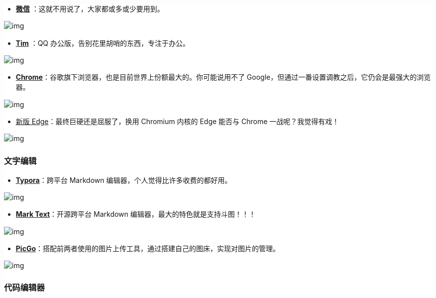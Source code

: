 

-   [**微信**](https://weixin.qq.com/)  ：这就不用说了，大家都或多或少要用到。



![img](https://imgconvert.csdnimg.cn/aHR0cHM6Ly91cGxvYWQtaW1hZ2VzLmppYW5zaHUuaW8vdXBsb2FkX2ltYWdlcy85NzQ3MzUwLTI4NjY1NmM0N2ZmYWFjMTYucG5n?x-oss-process=image/format,png)



-   [**Tim**](https://tim.qq.com/)  ：QQ 办公版，告别花里胡哨的东西，专注于办公。



![img](https://imgconvert.csdnimg.cn/aHR0cHM6Ly91cGxvYWQtaW1hZ2VzLmppYW5zaHUuaW8vdXBsb2FkX2ltYWdlcy85NzQ3MzUwLTg4MjRlMmM5YTg5MTA5MTEucG5n?x-oss-process=image/format,png)



-   [**Chrome**](https://www.google.cn/intl/zh-CN/chrome/)：谷歌旗下浏览器，也是目前世界上份额最大的。你可能说用不了 Google，但通过一番设置调教之后，它仍会是最强大的浏览器。



![img](https://imgconvert.csdnimg.cn/aHR0cHM6Ly91cGxvYWQtaW1hZ2VzLmppYW5zaHUuaW8vdXBsb2FkX2ltYWdlcy85NzQ3MzUwLTZmZmJkYzMyZTAxYzM5Y2EucG5n?x-oss-process=image/format,png)



-   [新版 Edge](https://www.microsoft.com/en-us/edge)：最终巨硬还是屈服了，换用 Chromium 内核的 Edge 能否与 Chrome 一战呢？我觉得有戏！



![img](https://cdn.jsdelivr.net/gh/cunyu1943/image-hosting-for-blog/blog/image-edge.png)



### 文字编辑



-   [**Typora**](https://www.typora.io/)：跨平台 Markdown 编辑器，个人觉得比许多收费的都好用。



![img](https://imgconvert.csdnimg.cn/aHR0cHM6Ly91cGxvYWQtaW1hZ2VzLmppYW5zaHUuaW8vdXBsb2FkX2ltYWdlcy85NzQ3MzUwLTViNzNiYWE4MjZmMjRjNTkucG5n?x-oss-process=image/format,png)



-   [**Mark Text**](https://marktext.app/)：开源跨平台 Markdown 编辑器，最大的特色就是支持斗图！！！



![img](https://imgconvert.csdnimg.cn/aHR0cHM6Ly91cGxvYWQtaW1hZ2VzLmppYW5zaHUuaW8vdXBsb2FkX2ltYWdlcy85NzQ3MzUwLTdlNWQzZTI4OGY0NTJhOWIucG5n?x-oss-process=image/format,png)



-   [**PicGo**](https://molunerfinn.com/PicGo/)：搭配前两者使用的图片上传工具，通过搭建自己的图床，实现对图片的管理。



![img](https://imgconvert.csdnimg.cn/aHR0cHM6Ly91cGxvYWQtaW1hZ2VzLmppYW5zaHUuaW8vdXBsb2FkX2ltYWdlcy85NzQ3MzUwLWZmOGExNDFiOTdkMmU4YzQucG5n?x-oss-process=image/format,png)



### 代码编辑器



